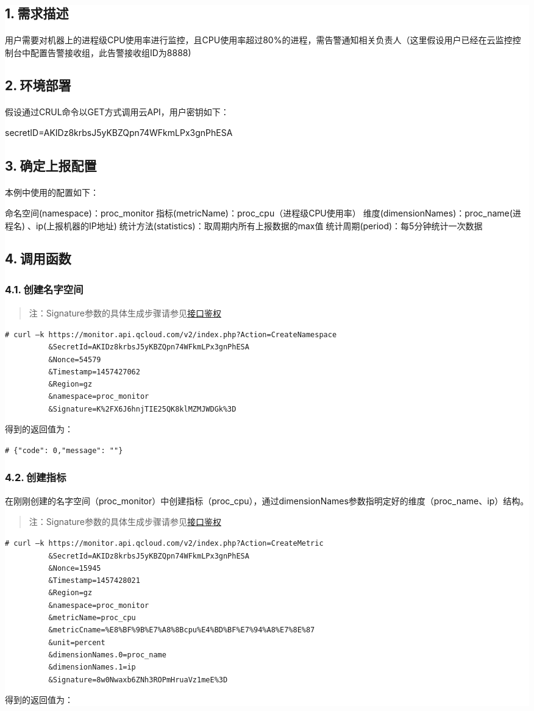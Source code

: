 ## 1. 需求描述
用户需要对机器上的进程级CPU使用率进行监控，且CPU使用率超过80%的进程，需告警通知相关负责人（这里假设用户已经在云监控控制台中配置告警接收组，此告警接收组ID为8888)
## 2. 环境部署
假设通过CRUL命令以GET方式调用云API，用户密钥如下：

secretID=AKIDz8krbsJ5yKBZQpn74WFkmLPx3gnPhESA

## 3. 确定上报配置
本例中使用的配置如下：

命名空间(namespace)：proc_monitor
指标(metricName)：proc_cpu（进程级CPU使用率）
维度(dimensionNames)：proc_name(进程名) 、ip(上报机器的IP地址)
统计方法(statistics)：取周期内所有上报数据的max值 
统计周期(period)：每5分钟统计一次数据
## 4. 调用函数
### 4.1. 创建名字空间

>注：Signature参数的具体生成步骤请参见[接口鉴权](http://www.qcloud.com/doc/api/255/%E6%8E%A5%E5%8F%A3%E9%89%B4%E6%9D%83)

```
# curl –k https://monitor.api.qcloud.com/v2/index.php?Action=CreateNamespace
          &SecretId=AKIDz8krbsJ5yKBZQpn74WFkmLPx3gnPhESA
          &Nonce=54579
          &Timestamp=1457427062
          &Region=gz
          &namespace=proc_monitor
          &Signature=K%2FX6J6hnjTIE25QK8klMZMJWDGk%3D
```
得到的返回值为：

```
# {"code": 0,"message": ""}
```

### 4.2. 创建指标
在刚刚创建的名字空间（proc_monitor）中创建指标（proc_cpu），通过dimensionNames参数指明定好的维度（proc_name、ip）结构。

>注：Signature参数的具体生成步骤请参见[接口鉴权](http://www.qcloud.com/doc/api/255/%E6%8E%A5%E5%8F%A3%E9%89%B4%E6%9D%83)

```
# curl –k https://monitor.api.qcloud.com/v2/index.php?Action=CreateMetric
          &SecretId=AKIDz8krbsJ5yKBZQpn74WFkmLPx3gnPhESA
          &Nonce=15945
          &Timestamp=1457428021
          &Region=gz
          &namespace=proc_monitor
          &metricName=proc_cpu
          &metricCname=%E8%BF%9B%E7%A8%8Bcpu%E4%BD%BF%E7%94%A8%E7%8E%87
          &unit=percent
          &dimensionNames.0=proc_name
          &dimensionNames.1=ip
          &Signature=8w0Nwaxb6ZNh3ROPmHruaVz1meE%3D
```
得到的返回值为：
